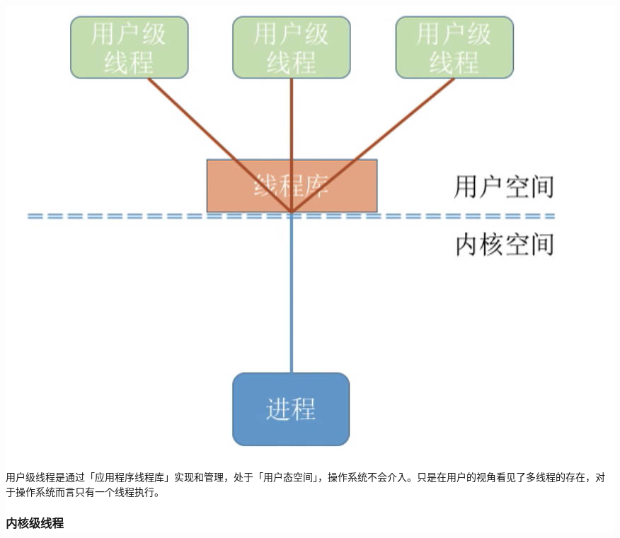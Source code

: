 ![user level thread](../../image/os/userLevelThread.jpg)

</center>


用户级线程是通过「应用程序线程库」实现和管理，处于「用户态空间」，操作系统不会介入。只是在用户的视角看见了多线程的存在，对于操作系统而言只有一个线程执行。

### 内核级线程

<center>
